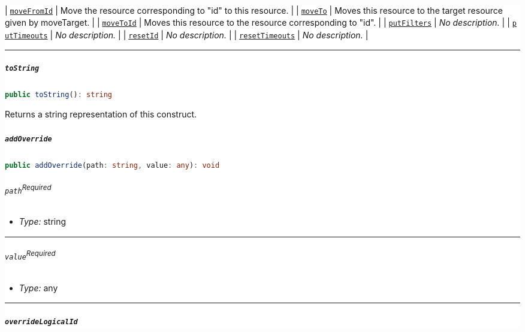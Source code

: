 | <code><a href="#rhizo-co-terraform-provider-oci.announcementsServiceAnnouncementSubscriptionsFilterGroup.AnnouncementsServiceAnnouncementSubscriptionsFilterGroup.moveFromId">moveFromId</a></code> | Move the resource corresponding to "id" to this resource. |
| <code><a href="#rhizo-co-terraform-provider-oci.announcementsServiceAnnouncementSubscriptionsFilterGroup.AnnouncementsServiceAnnouncementSubscriptionsFilterGroup.moveTo">moveTo</a></code> | Moves this resource to the target resource given by moveTarget. |
| <code><a href="#rhizo-co-terraform-provider-oci.announcementsServiceAnnouncementSubscriptionsFilterGroup.AnnouncementsServiceAnnouncementSubscriptionsFilterGroup.moveToId">moveToId</a></code> | Moves this resource to the resource corresponding to "id". |
| <code><a href="#rhizo-co-terraform-provider-oci.announcementsServiceAnnouncementSubscriptionsFilterGroup.AnnouncementsServiceAnnouncementSubscriptionsFilterGroup.putFilters">putFilters</a></code> | *No description.* |
| <code><a href="#rhizo-co-terraform-provider-oci.announcementsServiceAnnouncementSubscriptionsFilterGroup.AnnouncementsServiceAnnouncementSubscriptionsFilterGroup.putTimeouts">putTimeouts</a></code> | *No description.* |
| <code><a href="#rhizo-co-terraform-provider-oci.announcementsServiceAnnouncementSubscriptionsFilterGroup.AnnouncementsServiceAnnouncementSubscriptionsFilterGroup.resetId">resetId</a></code> | *No description.* |
| <code><a href="#rhizo-co-terraform-provider-oci.announcementsServiceAnnouncementSubscriptionsFilterGroup.AnnouncementsServiceAnnouncementSubscriptionsFilterGroup.resetTimeouts">resetTimeouts</a></code> | *No description.* |

---

##### `toString` <a name="toString" id="rhizo-co-terraform-provider-oci.announcementsServiceAnnouncementSubscriptionsFilterGroup.AnnouncementsServiceAnnouncementSubscriptionsFilterGroup.toString"></a>

```typescript
public toString(): string
```

Returns a string representation of this construct.

##### `addOverride` <a name="addOverride" id="rhizo-co-terraform-provider-oci.announcementsServiceAnnouncementSubscriptionsFilterGroup.AnnouncementsServiceAnnouncementSubscriptionsFilterGroup.addOverride"></a>

```typescript
public addOverride(path: string, value: any): void
```

###### `path`<sup>Required</sup> <a name="path" id="rhizo-co-terraform-provider-oci.announcementsServiceAnnouncementSubscriptionsFilterGroup.AnnouncementsServiceAnnouncementSubscriptionsFilterGroup.addOverride.parameter.path"></a>

- *Type:* string

---

###### `value`<sup>Required</sup> <a name="value" id="rhizo-co-terraform-provider-oci.announcementsServiceAnnouncementSubscriptionsFilterGroup.AnnouncementsServiceAnnouncementSubscriptionsFilterGroup.addOverride.parameter.value"></a>

- *Type:* any

---

##### `overrideLogicalId` <a name="overrideLogicalId" id="rhizo-co-terraform-provider-oci.announcementsServiceAnnouncementSubscriptionsFilterGroup.AnnouncementsServiceAnnouncementSubscriptionsFilterGroup.overrideLogicalId"></a>
